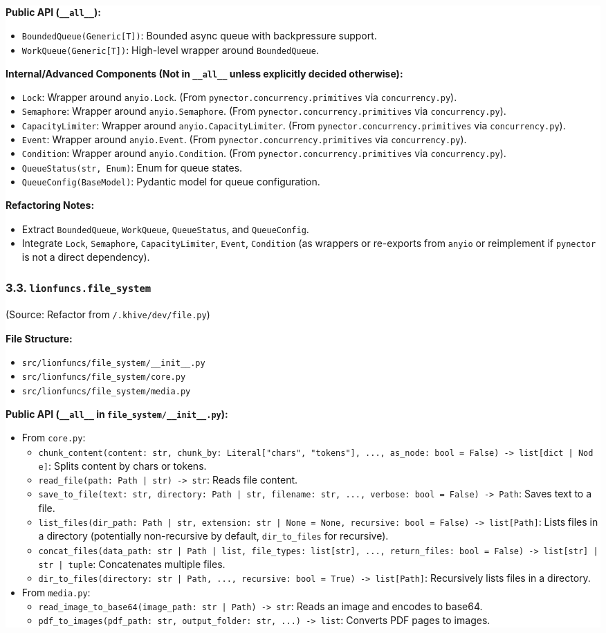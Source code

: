 **Public API (`__all__`):**

- `BoundedQueue(Generic[T])`: Bounded async queue with backpressure support.
- `WorkQueue(Generic[T])`: High-level wrapper around `BoundedQueue`.

**Internal/Advanced Components (Not in `__all__` unless explicitly decided
otherwise):**

- `Lock`: Wrapper around `anyio.Lock`. (From `pynector.concurrency.primitives`
  via `concurrency.py`).
- `Semaphore`: Wrapper around `anyio.Semaphore`. (From
  `pynector.concurrency.primitives` via `concurrency.py`).
- `CapacityLimiter`: Wrapper around `anyio.CapacityLimiter`. (From
  `pynector.concurrency.primitives` via `concurrency.py`).
- `Event`: Wrapper around `anyio.Event`. (From `pynector.concurrency.primitives`
  via `concurrency.py`).
- `Condition`: Wrapper around `anyio.Condition`. (From
  `pynector.concurrency.primitives` via `concurrency.py`).
- `QueueStatus(str, Enum)`: Enum for queue states.
- `QueueConfig(BaseModel)`: Pydantic model for queue configuration.

**Refactoring Notes:**

- Extract `BoundedQueue`, `WorkQueue`, `QueueStatus`, and `QueueConfig`.
- Integrate `Lock`, `Semaphore`, `CapacityLimiter`, `Event`, `Condition` (as
  wrappers or re-exports from `anyio` or reimplement if `pynector` is not a
  direct dependency).

### 3.3. `lionfuncs.file_system`

(Source: Refactor from `/.khive/dev/file.py`)

**File Structure:**

- `src/lionfuncs/file_system/__init__.py`
- `src/lionfuncs/file_system/core.py`
- `src/lionfuncs/file_system/media.py`

**Public API (`__all__` in `file_system/__init__.py`):**

- From `core.py`:
  - `chunk_content(content: str, chunk_by: Literal["chars", "tokens"], ..., as_node: bool = False) -> list[dict | Node]`:
    Splits content by chars or tokens.
  - `read_file(path: Path | str) -> str`: Reads file content.
  - `save_to_file(text: str, directory: Path | str, filename: str, ..., verbose: bool = False) -> Path`:
    Saves text to a file.
  - `list_files(dir_path: Path | str, extension: str | None = None, recursive: bool = False) -> list[Path]`:
    Lists files in a directory (potentially non-recursive by default,
    `dir_to_files` for recursive).
  - `concat_files(data_path: str | Path | list, file_types: list[str], ..., return_files: bool = False) -> list[str] | str | tuple`:
    Concatenates multiple files.
  - `dir_to_files(directory: str | Path, ..., recursive: bool = True) -> list[Path]`:
    Recursively lists files in a directory.
- From `media.py`:
  - `read_image_to_base64(image_path: str | Path) -> str`: Reads an image and
    encodes to base64.
  - `pdf_to_images(pdf_path: str, output_folder: str, ...) -> list`: Converts
    PDF pages to images.
